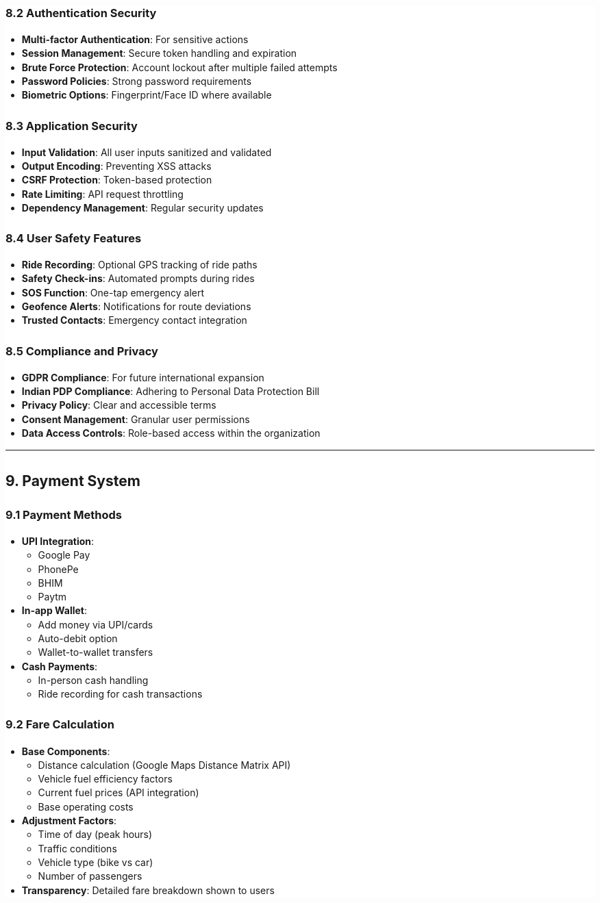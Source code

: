 ### 8.2 Authentication Security
- **Multi-factor Authentication**: For sensitive actions
- **Session Management**: Secure token handling and expiration
- **Brute Force Protection**: Account lockout after multiple failed attempts
- **Password Policies**: Strong password requirements
- **Biometric Options**: Fingerprint/Face ID where available

### 8.3 Application Security
- **Input Validation**: All user inputs sanitized and validated
- **Output Encoding**: Preventing XSS attacks
- **CSRF Protection**: Token-based protection
- **Rate Limiting**: API request throttling
- **Dependency Management**: Regular security updates

### 8.4 User Safety Features
- **Ride Recording**: Optional GPS tracking of ride paths
- **Safety Check-ins**: Automated prompts during rides
- **SOS Function**: One-tap emergency alert
- **Geofence Alerts**: Notifications for route deviations
- **Trusted Contacts**: Emergency contact integration

### 8.5 Compliance and Privacy
- **GDPR Compliance**: For future international expansion
- **Indian PDP Compliance**: Adhering to Personal Data Protection Bill
- **Privacy Policy**: Clear and accessible terms
- **Consent Management**: Granular user permissions
- **Data Access Controls**: Role-based access within the organization

---

## 9. Payment System <a name="payment-system"></a>

### 9.1 Payment Methods
- **UPI Integration**: 
  - Google Pay
  - PhonePe
  - BHIM
  - Paytm
- **In-app Wallet**: 
  - Add money via UPI/cards
  - Auto-debit option
  - Wallet-to-wallet transfers
- **Cash Payments**: 
  - In-person cash handling
  - Ride recording for cash transactions

### 9.2 Fare Calculation
- **Base Components**:
  - Distance calculation (Google Maps Distance Matrix API)
  - Vehicle fuel efficiency factors
  - Current fuel prices (API integration)
  - Base operating costs
- **Adjustment Factors**:
  - Time of day (peak hours)
  - Traffic conditions
  - Vehicle type (bike vs car)
  - Number of passengers
- **Transparency**: Detailed fare breakdown shown to users
